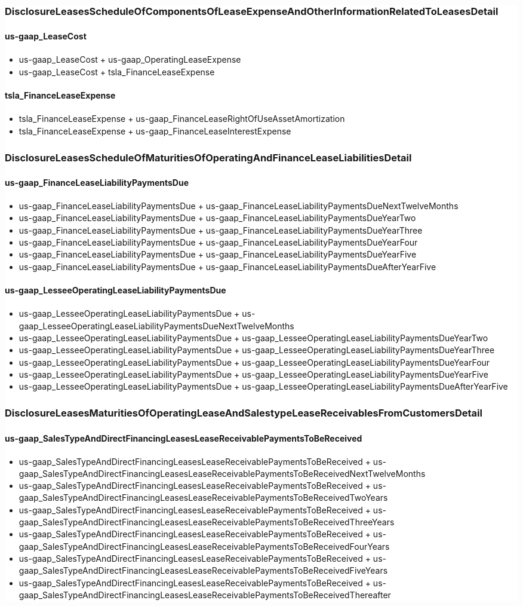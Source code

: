 ### DisclosureLeasesScheduleOfComponentsOfLeaseExpenseAndOtherInformationRelatedToLeasesDetail

#### us-gaap_LeaseCost

- us-gaap_LeaseCost + us-gaap_OperatingLeaseExpense
- us-gaap_LeaseCost + tsla_FinanceLeaseExpense

#### tsla_FinanceLeaseExpense

- tsla_FinanceLeaseExpense + us-gaap_FinanceLeaseRightOfUseAssetAmortization
- tsla_FinanceLeaseExpense + us-gaap_FinanceLeaseInterestExpense

### DisclosureLeasesScheduleOfMaturitiesOfOperatingAndFinanceLeaseLiabilitiesDetail

#### us-gaap_FinanceLeaseLiabilityPaymentsDue

- us-gaap_FinanceLeaseLiabilityPaymentsDue + us-gaap_FinanceLeaseLiabilityPaymentsDueNextTwelveMonths
- us-gaap_FinanceLeaseLiabilityPaymentsDue + us-gaap_FinanceLeaseLiabilityPaymentsDueYearTwo
- us-gaap_FinanceLeaseLiabilityPaymentsDue + us-gaap_FinanceLeaseLiabilityPaymentsDueYearThree
- us-gaap_FinanceLeaseLiabilityPaymentsDue + us-gaap_FinanceLeaseLiabilityPaymentsDueYearFour
- us-gaap_FinanceLeaseLiabilityPaymentsDue + us-gaap_FinanceLeaseLiabilityPaymentsDueYearFive
- us-gaap_FinanceLeaseLiabilityPaymentsDue + us-gaap_FinanceLeaseLiabilityPaymentsDueAfterYearFive

#### us-gaap_LesseeOperatingLeaseLiabilityPaymentsDue

- us-gaap_LesseeOperatingLeaseLiabilityPaymentsDue + us-gaap_LesseeOperatingLeaseLiabilityPaymentsDueNextTwelveMonths
- us-gaap_LesseeOperatingLeaseLiabilityPaymentsDue + us-gaap_LesseeOperatingLeaseLiabilityPaymentsDueYearTwo
- us-gaap_LesseeOperatingLeaseLiabilityPaymentsDue + us-gaap_LesseeOperatingLeaseLiabilityPaymentsDueYearThree
- us-gaap_LesseeOperatingLeaseLiabilityPaymentsDue + us-gaap_LesseeOperatingLeaseLiabilityPaymentsDueYearFour
- us-gaap_LesseeOperatingLeaseLiabilityPaymentsDue + us-gaap_LesseeOperatingLeaseLiabilityPaymentsDueYearFive
- us-gaap_LesseeOperatingLeaseLiabilityPaymentsDue + us-gaap_LesseeOperatingLeaseLiabilityPaymentsDueAfterYearFive

### DisclosureLeasesMaturitiesOfOperatingLeaseAndSalestypeLeaseReceivablesFromCustomersDetail

#### us-gaap_SalesTypeAndDirectFinancingLeasesLeaseReceivablePaymentsToBeReceived

- us-gaap_SalesTypeAndDirectFinancingLeasesLeaseReceivablePaymentsToBeReceived + us-gaap_SalesTypeAndDirectFinancingLeasesLeaseReceivablePaymentsToBeReceivedNextTwelveMonths
- us-gaap_SalesTypeAndDirectFinancingLeasesLeaseReceivablePaymentsToBeReceived + us-gaap_SalesTypeAndDirectFinancingLeasesLeaseReceivablePaymentsToBeReceivedTwoYears
- us-gaap_SalesTypeAndDirectFinancingLeasesLeaseReceivablePaymentsToBeReceived + us-gaap_SalesTypeAndDirectFinancingLeasesLeaseReceivablePaymentsToBeReceivedThreeYears
- us-gaap_SalesTypeAndDirectFinancingLeasesLeaseReceivablePaymentsToBeReceived + us-gaap_SalesTypeAndDirectFinancingLeasesLeaseReceivablePaymentsToBeReceivedFourYears
- us-gaap_SalesTypeAndDirectFinancingLeasesLeaseReceivablePaymentsToBeReceived + us-gaap_SalesTypeAndDirectFinancingLeasesLeaseReceivablePaymentsToBeReceivedFiveYears
- us-gaap_SalesTypeAndDirectFinancingLeasesLeaseReceivablePaymentsToBeReceived + us-gaap_SalesTypeAndDirectFinancingLeasesLeaseReceivablePaymentsToBeReceivedThereafter
